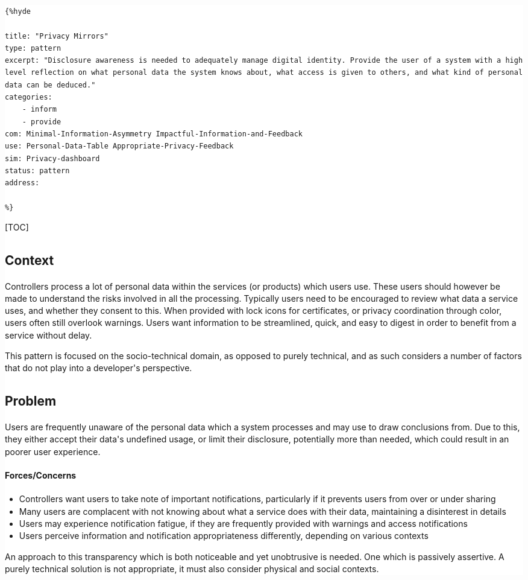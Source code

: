     {%hyde

    title: "Privacy Mirrors"
    type: pattern
    excerpt: "Disclosure awareness is needed to adequately manage digital identity. Provide the user of a system with a high level reflection on what personal data the system knows about, what access is given to others, and what kind of personal data can be deduced."
    categories:
        - inform
        - provide
    com: Minimal-Information-Asymmetry Impactful-Information-and-Feedback
    use: Personal-Data-Table Appropriate-Privacy-Feedback
    sim: Privacy-dashboard
    status: pattern
    address:

    %}

[TOC]




## Context


Controllers process a lot of personal data within the services (or products) which users use. These users should however be made to understand the risks involved in all the processing. Typically users need to be encouraged to review what data a service uses, and whether they consent to this. When provided with lock icons for certificates, or privacy coordination through color, users often still overlook warnings. Users want information to be streamlined, quick, and easy to digest in order to benefit from a service without delay.

This pattern is focused on the socio-technical domain, as opposed to purely technical, and as such considers a number of factors that do not play into a developer's perspective.

## Problem


Users are frequently unaware of the personal data which a system processes and may use to draw conclusions from. Due to this, they either accept their data's undefined usage, or limit their disclosure, potentially more than needed, which could result in an poorer user experience.

#### Forces/Concerns



- Controllers want users to take note of important notifications, particularly if it prevents users from over or under sharing
- Many users are complacent with not knowing about what a service does with their data, maintaining a disinterest in details
- Users may experience notification fatigue, if they are frequently provided with warnings and access notifications
- Users perceive information and notification appropriateness differently, depending on various contexts

An approach to this transparency which is both noticeable and yet unobtrusive is needed. One which is passively assertive. A purely technical solution is not appropriate, it must also consider physical and social contexts.
